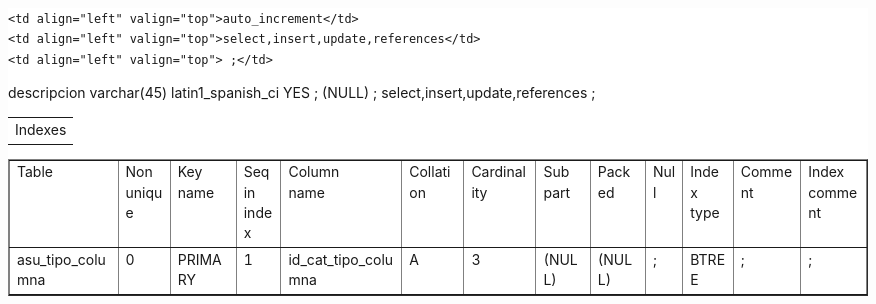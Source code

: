 	<td align="left" valign="top">auto_increment</td>
	<td align="left" valign="top">select,insert,update,references</td>
	<td align="left" valign="top"> ;</td>
</tr>
<tr>
	<td align="left" valign="top">descripcion</td>
	<td align="left" valign="top">varchar(45)</td>
	<td align="left" valign="top">latin1_spanish_ci</td>
	<td align="left" valign="top">YES</td>
	<td align="left" valign="top"> ;</td>
	<td align="left" valign="top">(NULL)</td>
	<td align="left" valign="top"> ;</td>
	<td align="left" valign="top">select,insert,update,references</td>
	<td align="left" valign="top"> ;</td>
</tr>
</table>


<table width="100%" border="0" cellspacing="0" cellpadding="3">
<tr>
	<td class="fieldheader" width="100%" align="left" valign="top">Indexes</td>
</tr>
</table>
<table width="100%" cellspacing="0" cellapdding="2" border="1">
<tr>
	<td align="left" valign="top" class="fieldcolumn">Table</td>
	<td align="left" valign="top" class="fieldcolumn">Non<br>unique</td>
	<td align="left" valign="top" class="fieldcolumn">Key<br>name</td>
	<td align="left" valign="top" class="fieldcolumn">Seq<br>in<br>index</td>
	<td align="left" valign="top" class="fieldcolumn">Column<br>name</td>
	<td align="left" valign="top" class="fieldcolumn">Collation</td>
	<td align="left" valign="top" class="fieldcolumn">Cardinality</td>
	<td align="left" valign="top" class="fieldcolumn">Sub<br>part</td>
	<td align="left" valign="top" class="fieldcolumn">Packed</td>
	<td align="left" valign="top" class="fieldcolumn">Null</td>
	<td align="left" valign="top" class="fieldcolumn">Index<br>type</td>
	<td align="left" valign="top" class="fieldcolumn">Comment</td>
	<td align="left" valign="top" class="fieldcolumn">Index<br>comment</td>
</tr>
<tr>
	<td align="left" valign="top">asu_tipo_columna</td>
	<td align="left" valign="top">0</td>
	<td align="left" valign="top">PRIMARY</td>
	<td align="left" valign="top">1</td>
	<td align="left" valign="top">id_cat_tipo_columna</td>
	<td align="left" valign="top">A</td>
	<td align="left" valign="top">3</td>
	<td align="left" valign="top">(NULL)</td>
	<td align="left" valign="top">(NULL)</td>
	<td align="left" valign="top"> ;</td>
	<td align="left" valign="top">BTREE</td>
	<td align="left" valign="top"> ;</td>
	<td align="left" valign="top"> ;</td>
</tr>
</table>
